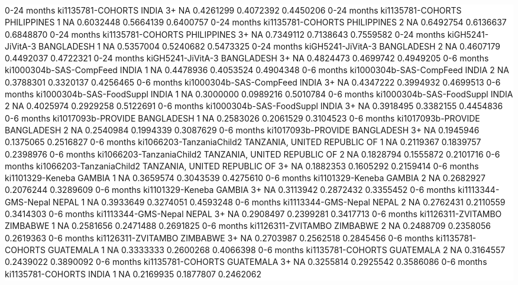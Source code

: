 0-24 months   ki1135781-COHORTS          INDIA                          3+                   NA                0.4261299   0.4072392   0.4450206
0-24 months   ki1135781-COHORTS          PHILIPPINES                    1                    NA                0.6032448   0.5664139   0.6400757
0-24 months   ki1135781-COHORTS          PHILIPPINES                    2                    NA                0.6492754   0.6136637   0.6848870
0-24 months   ki1135781-COHORTS          PHILIPPINES                    3+                   NA                0.7349112   0.7138643   0.7559582
0-24 months   kiGH5241-JiVitA-3          BANGLADESH                     1                    NA                0.5357004   0.5240682   0.5473325
0-24 months   kiGH5241-JiVitA-3          BANGLADESH                     2                    NA                0.4607179   0.4492037   0.4722321
0-24 months   kiGH5241-JiVitA-3          BANGLADESH                     3+                   NA                0.4824473   0.4699742   0.4949205
0-6 months    ki1000304b-SAS-CompFeed    INDIA                          1                    NA                0.4478936   0.4053524   0.4904348
0-6 months    ki1000304b-SAS-CompFeed    INDIA                          2                    NA                0.3788301   0.3320137   0.4256465
0-6 months    ki1000304b-SAS-CompFeed    INDIA                          3+                   NA                0.4347222   0.3994932   0.4699513
0-6 months    ki1000304b-SAS-FoodSuppl   INDIA                          1                    NA                0.3000000   0.0989216   0.5010784
0-6 months    ki1000304b-SAS-FoodSuppl   INDIA                          2                    NA                0.4025974   0.2929258   0.5122691
0-6 months    ki1000304b-SAS-FoodSuppl   INDIA                          3+                   NA                0.3918495   0.3382155   0.4454836
0-6 months    ki1017093b-PROVIDE         BANGLADESH                     1                    NA                0.2583026   0.2061529   0.3104523
0-6 months    ki1017093b-PROVIDE         BANGLADESH                     2                    NA                0.2540984   0.1994339   0.3087629
0-6 months    ki1017093b-PROVIDE         BANGLADESH                     3+                   NA                0.1945946   0.1375065   0.2516827
0-6 months    ki1066203-TanzaniaChild2   TANZANIA, UNITED REPUBLIC OF   1                    NA                0.2119367   0.1839757   0.2398976
0-6 months    ki1066203-TanzaniaChild2   TANZANIA, UNITED REPUBLIC OF   2                    NA                0.1828794   0.1555872   0.2101716
0-6 months    ki1066203-TanzaniaChild2   TANZANIA, UNITED REPUBLIC OF   3+                   NA                0.1882353   0.1605292   0.2159414
0-6 months    ki1101329-Keneba           GAMBIA                         1                    NA                0.3659574   0.3043539   0.4275610
0-6 months    ki1101329-Keneba           GAMBIA                         2                    NA                0.2682927   0.2076244   0.3289609
0-6 months    ki1101329-Keneba           GAMBIA                         3+                   NA                0.3113942   0.2872432   0.3355452
0-6 months    ki1113344-GMS-Nepal        NEPAL                          1                    NA                0.3933649   0.3274051   0.4593248
0-6 months    ki1113344-GMS-Nepal        NEPAL                          2                    NA                0.2762431   0.2110559   0.3414303
0-6 months    ki1113344-GMS-Nepal        NEPAL                          3+                   NA                0.2908497   0.2399281   0.3417713
0-6 months    ki1126311-ZVITAMBO         ZIMBABWE                       1                    NA                0.2581656   0.2471488   0.2691825
0-6 months    ki1126311-ZVITAMBO         ZIMBABWE                       2                    NA                0.2488709   0.2358056   0.2619363
0-6 months    ki1126311-ZVITAMBO         ZIMBABWE                       3+                   NA                0.2703987   0.2562518   0.2845456
0-6 months    ki1135781-COHORTS          GUATEMALA                      1                    NA                0.3333333   0.2600268   0.4066398
0-6 months    ki1135781-COHORTS          GUATEMALA                      2                    NA                0.3164557   0.2439022   0.3890092
0-6 months    ki1135781-COHORTS          GUATEMALA                      3+                   NA                0.3255814   0.2925542   0.3586086
0-6 months    ki1135781-COHORTS          INDIA                          1                    NA                0.2169935   0.1877807   0.2462062